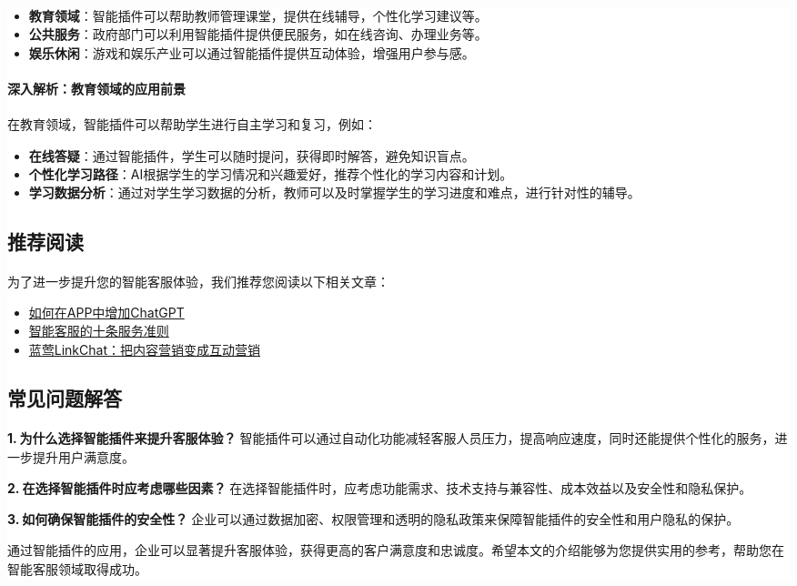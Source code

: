 - **教育领域**：智能插件可以帮助教师管理课堂，提供在线辅导，个性化学习建议等。
- **公共服务**：政府部门可以利用智能插件提供便民服务，如在线咨询、办理业务等。
- **娱乐休闲**：游戏和娱乐产业可以通过智能插件提供互动体验，增强用户参与感。

#### 深入解析：教育领域的应用前景
在教育领域，智能插件可以帮助学生进行自主学习和复习，例如：

- **在线答疑**：通过智能插件，学生可以随时提问，获得即时解答，避免知识盲点。
- **个性化学习路径**：AI根据学生的学习情况和兴趣爱好，推荐个性化的学习内容和计划。
- **学习数据分析**：通过对学生学习数据的分析，教师可以及时掌握学生的学习进度和难点，进行针对性的辅导。

## 推荐阅读

为了进一步提升您的智能客服体验，我们推荐您阅读以下相关文章：

- [如何在APP中增加ChatGPT](articles/product-and-technologies/how-to-add-chatgpt-to-your-app.html)
- [智能客服的十条服务准则](articles/product-and-technologies/chatgpt-intelligent-customer-service-ten-service-guidelines.html)
- [蓝莺LinkChat：把内容营销变成互动营销](articles/product-and-technologies/lanying-linkchat-turning-content-marketing-into-interactive-marketing.html)

## 常见问题解答

**1. 为什么选择智能插件来提升客服体验？**
智能插件可以通过自动化功能减轻客服人员压力，提高响应速度，同时还能提供个性化的服务，进一步提升用户满意度。

**2. 在选择智能插件时应考虑哪些因素？**
在选择智能插件时，应考虑功能需求、技术支持与兼容性、成本效益以及安全性和隐私保护。

**3. 如何确保智能插件的安全性？**
企业可以通过数据加密、权限管理和透明的隐私政策来保障智能插件的安全性和用户隐私的保护。

通过智能插件的应用，企业可以显著提升客服体验，获得更高的客户满意度和忠诚度。希望本文的介绍能够为您提供实用的参考，帮助您在智能客服领域取得成功。